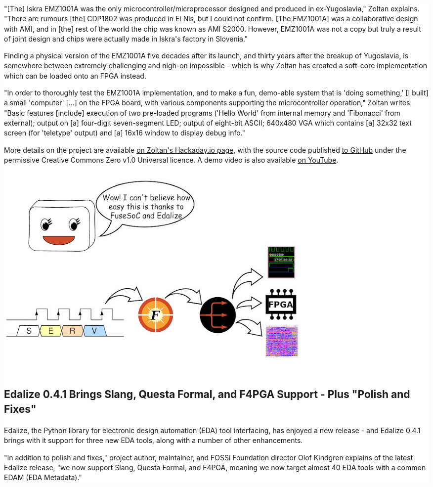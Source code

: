 "[The] Iskra EMZ1001A was the only microcontroller/microprocessor designed and produced in ex-Yugoslavia," Zoltan explains. "There are rumours [the] CDP1802 was produced in Ei Nis, but I could not confirm. [The EMZ1001A] was a collaborative design with AMI, and in [the] rest of the world the chip was known as AMI S2000. However, EMZ1001A was not a copy but truly a result of joint design and chips were actually made in Iskra's factory in Slovenia."  
  
Finding a physical version of the EMZ1001A five decades after its launch, and thirty years after the breakup of Yugoslavia, is somewhere between extremely challenging and nigh-on impossible - which is why Zoltan has created a soft-core implementation which can be loaded onto an FPGA instead.  
  
"In order to thoroughly test the EMZ1001A implementation, and to make a fun, demo-able system that is 'doing something,' [I built] a small 'computer' [...] on the FPGA board, with various components supporting the microcontroller operation," Zoltan writes. "Basic features [include] execution of two pre-loaded programs ('Hello World' from internal memory and 'Fibonacci' from external); output on [a] four-digit seven-segment LED; output of eight-bit ASCII; 640x480 VGA which contains [a] 32x32 text screen (for 'teletype' output) and [a] 16x16 window to display debug info."  
  
More details on the project are available [on Zoltan's Hackaday.io page](https://hackaday.io/project/188614-iskra-emz1001a-a-virtual-resurrection), with the source code published [to GitHub](https://github.com/zpekic/sys_emz1001) under the permissive Creative Commons Zero v1.0 Universal licence. A demo video is also available [on YouTube](https://www.youtube.com/watch?v=Bn3rqHyoyjo).

<img src="/ecl/images/edalize.jpg" style="max-width:100%" />

## Edalize 0.4.1 Brings Slang, Questa Formal, and F4PGA Support - Plus "Polish and Fixes"

  
Edalize, the Python library for electronic design automation (EDA) tool interfacing, has enjoyed a new release - and Edalize 0.4.1 brings with it support for three new EDA tools, along with a number of other enhancements.  
  
"In addition to polish and fixes," project author, maintainer, and FOSSi Foundation director Olof Kindgren explains of the latest Edalize release, "we now support Slang, Questa Formal, and F4PGA, meaning we now target almost 40 EDA tools with a common EDAM (EDA Metadata)."  
  